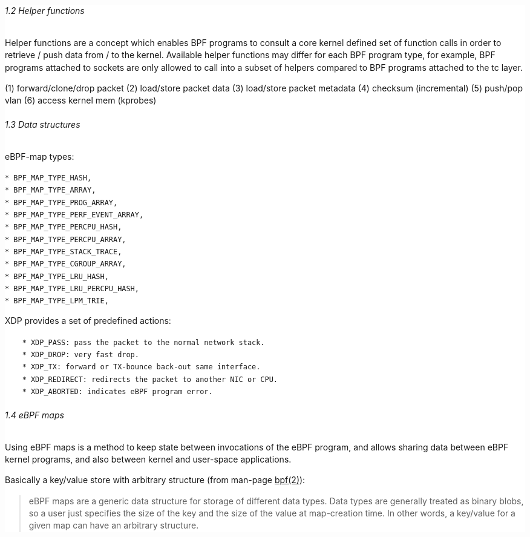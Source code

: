 

###### 1.2  Helper functions

Helper functions are a concept which enables BPF programs to consult a core kernel defined set of function calls in order to retrieve / push data from / to the kernel. Available helper functions may differ for each BPF program type, for example, BPF programs attached to sockets are only allowed to call into a subset of helpers compared to BPF programs attached to the tc layer.



(1)  forward/clone/drop packet
(2)  load/store packet data
(3)  load/store packet metadata
(4)  checksum (incremental)
(5)  push/pop vlan
(6)  access kernel mem (kprobes)



###### 1.3 Data structures

eBPF-map types:

```
* BPF_MAP_TYPE_HASH,
* BPF_MAP_TYPE_ARRAY,
* BPF_MAP_TYPE_PROG_ARRAY,
* BPF_MAP_TYPE_PERF_EVENT_ARRAY,
* BPF_MAP_TYPE_PERCPU_HASH,
* BPF_MAP_TYPE_PERCPU_ARRAY,
* BPF_MAP_TYPE_STACK_TRACE,
* BPF_MAP_TYPE_CGROUP_ARRAY,
* BPF_MAP_TYPE_LRU_HASH,
* BPF_MAP_TYPE_LRU_PERCPU_HASH,
* BPF_MAP_TYPE_LPM_TRIE,
```



XDP provides a set of predefined actions:

```
    * XDP_PASS: pass the packet to the normal network stack.
    * XDP_DROP: very fast drop.
    * XDP_TX: forward or TX-bounce back-out same interface.
    * XDP_REDIRECT: redirects the packet to another NIC or CPU.
    * XDP_ABORTED: indicates eBPF program error.
```



###### 1.4 eBPF maps

Using eBPF maps is a method to keep state between invocations of the eBPF program, and allows sharing data between eBPF kernel programs, and also between kernel and user-space applications.

Basically a key/value store with arbitrary structure (from man-page [bpf(2)](http://man7.org/linux/man-pages/man2/bpf.2.html)):

> eBPF maps are a generic data structure for storage of different data types. Data types are generally treated as binary blobs, so a user just specifies the size of the key and the size of the value at map-creation time. In other words, a key/value for a given map can have an arbitrary structure.
